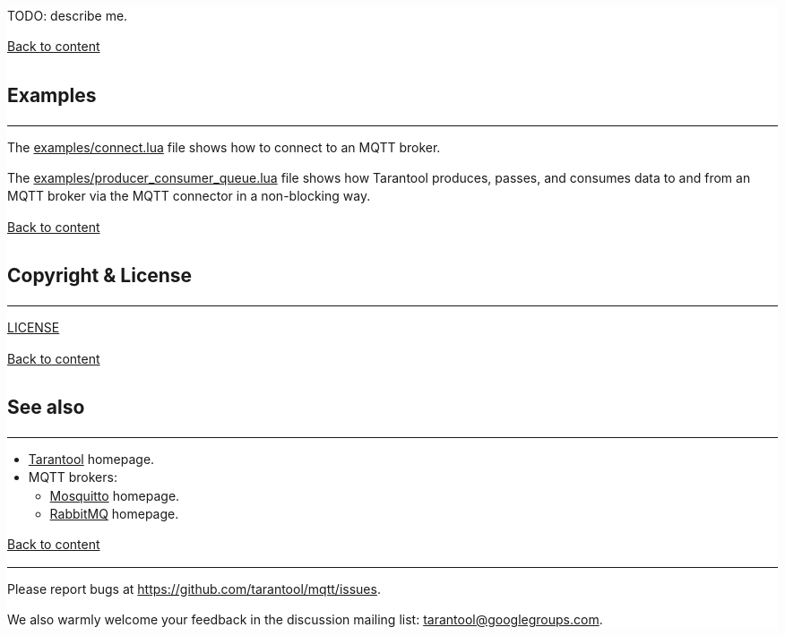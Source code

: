 TODO: describe me.

[Back to content](#content)

## Examples
-----------

  The [examples/connect.lua](examples/connect.lua) file shows how to connect 
  to an MQTT broker.

  The [examples/producer_consumer_queue.lua](examples/producer_consumer_queue.lua) file shows how 
  Tarantool produces, passes, and consumes data to and from an MQTT broker 
  via the MQTT connector in a non-blocking way.

[Back to content](#content)

## Copyright & License
----------------------
[LICENSE](https://github.com/tarantool/mqtt/blob/master/LICENSE)

[Back to content](#content)

## See also
----------
* [Tarantool](https://www.tarantool.io) homepage.
* MQTT brokers:
  * [Mosquitto](https://mosquitto.org) homepage.
  * [RabbitMQ](https://www.rabbitmq.com) homepage.

[Back to content](#content)

---

Please report bugs at https://github.com/tarantool/mqtt/issues.

We also warmly welcome your feedback in the discussion mailing list: tarantool@googlegroups.com.
